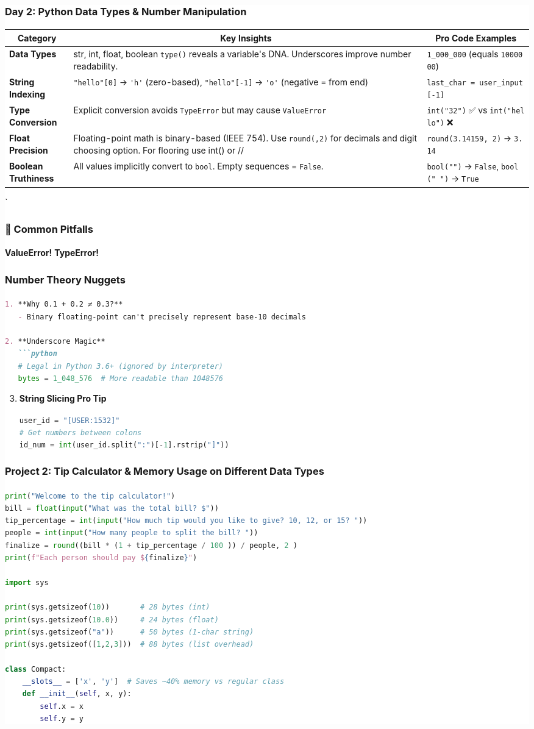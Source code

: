 
### **Day 2: Python Data Types & Number Manipulation**  

| Category               | Key Insights                                                                 | Pro Code Examples                          |
|------------------------|-----------------------------------------------------------------------------|-------------------------------------------|
| **Data Types**         | str, int, float, boolean `type()` reveals a variable's DNA. Underscores improve number readability.  | `1_000_000` (equals `1000000`)           |
| **String Indexing**    | `"hello"[0]` → `'h'` (zero-based), `"hello"[-1]` → `'o'` (negative = from end) | `last_char = user_input[-1]`             |
| **Type Conversion**    | Explicit conversion avoids `TypeError` but may cause `ValueError`            | `int("32")` ✅ vs `int("hello")` ❌       |
| **Float Precision**    | Floating-point math is binary-based (IEEE 754). Use `round(,2)` for decimals and digit choosing option. For flooring use int() or //  | `round(3.14159, 2)` → `3.14`             |
| **Boolean Truthiness** | All values implicitly convert to `bool`. Empty sequences = `False`.          | `bool("")` → `False`, `bool(" ")` → `True` |

`

### 🚨 Common Pitfalls
**ValueError!** 
**TypeError!**

### **Number Theory Nuggets**
```markdown
1. **Why 0.1 + 0.2 ≠ 0.3?**  
   - Binary floating-point can't precisely represent base-10 decimals  

2. **Underscore Magic**  
   ```python
   # Legal in Python 3.6+ (ignored by interpreter)
   bytes = 1_048_576  # More readable than 1048576
   ```

3. **String Slicing Pro Tip**  
   ```python
   user_id = "[USER:1532]"
   # Get numbers between colons
   id_num = int(user_id.split(":")[-1].rstrip("]")) 
   ```


### Project 2: Tip Calculator & Memory Usage on Different Data Types

```python
print("Welcome to the tip calculator!")
bill = float(input("What was the total bill? $"))
tip_percentage = int(input("How much tip would you like to give? 10, 12, or 15? "))
people = int(input("How many people to split the bill? "))
finalize = round((bill * (1 + tip_percentage / 100 )) / people, 2 )
print(f"Each person should pay ${finalize}")

import sys

print(sys.getsizeof(10))       # 28 bytes (int)
print(sys.getsizeof(10.0))     # 24 bytes (float)
print(sys.getsizeof("a"))      # 50 bytes (1-char string)
print(sys.getsizeof([1,2,3]))  # 88 bytes (list overhead)

class Compact:
    __slots__ = ['x', 'y']  # Saves ~40% memory vs regular class
    def __init__(self, x, y):
        self.x = x
        self.y = y
```
